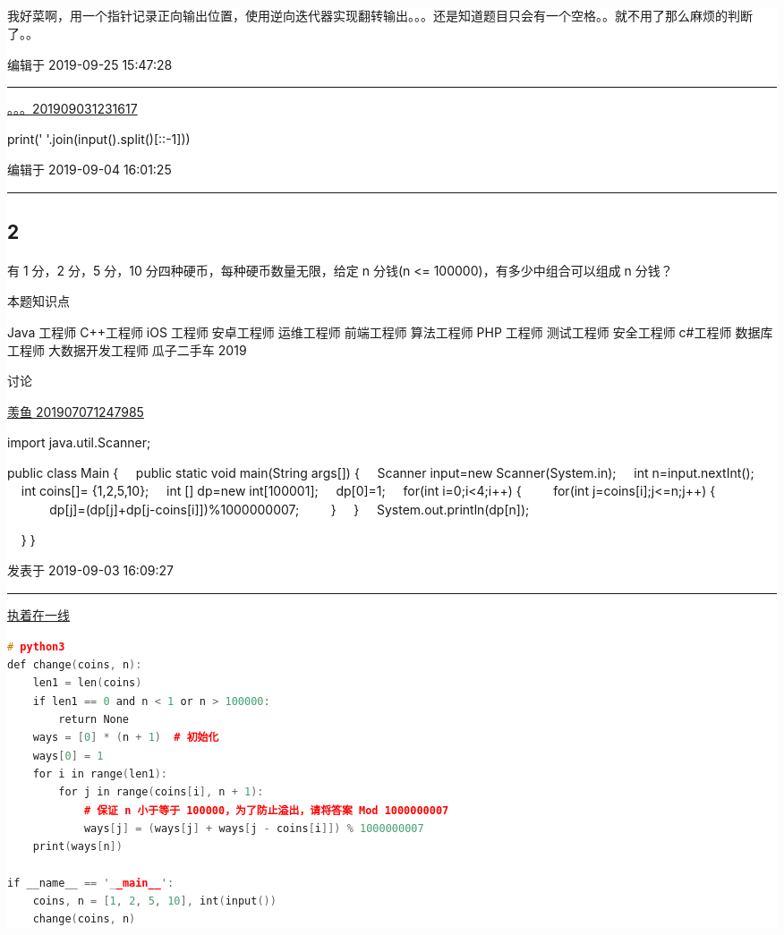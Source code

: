 我好菜啊，用一个指针记录正向输出位置，使用逆向迭代器实现翻转输出。。。还是知道题目只会有一个空格。。就不用了那么麻烦的判断了。。

编辑于 2019-09-25 15:47:28

* * *

[。。。201909031231617](https://www.nowcoder.com/profile/346763980)

print(' '.join(input().split()[::-1]))

编辑于 2019-09-04 16:01:25

* * *

## 2

有 1 分，2 分，5 分，10 分四种硬币，每种硬币数量无限，给定 n 分钱(n <= 100000)，有多少中组合可以组成 n 分钱？

本题知识点

Java 工程师 C++工程师 iOS 工程师 安卓工程师 运维工程师 前端工程师 算法工程师 PHP 工程师 测试工程师 安全工程师 c#工程师 数据库工程师 大数据开发工程师 瓜子二手车 2019

讨论

[羡鱼 201907071247985](https://www.nowcoder.com/profile/217613649)

import java.util.Scanner;

public class Main {
    public static void main(String args[]) {
    Scanner input=new Scanner(System.in);
    int n=input.nextInt();
    int coins[]= {1,2,5,10};
    int [] dp=new int[100001];
    dp[0]=1;
    for(int i=0;i<4;i++) {
        for(int j=coins[i];j<=n;j++) {
            dp[j]=(dp[j]+dp[j-coins[i]])%1000000007;
        }
    }
    System.out.println(dp[n]);

    }
}

发表于 2019-09-03 16:09:27

* * *

[执着在一线](https://www.nowcoder.com/profile/658993678)

```cpp
# python3
def change(coins, n):
    len1 = len(coins)
    if len1 == 0 and n < 1 or n > 100000:
        return None
    ways = [0] * (n + 1)  # 初始化
    ways[0] = 1
    for i in range(len1):
        for j in range(coins[i], n + 1):
            # 保证 n 小于等于 100000，为了防止溢出，请将答案 Mod 1000000007
            ways[j] = (ways[j] + ways[j - coins[i]]) % 1000000007
    print(ways[n])

if __name__ == '__main__':
    coins, n = [1, 2, 5, 10], int(input())
    change(coins, n)
```
